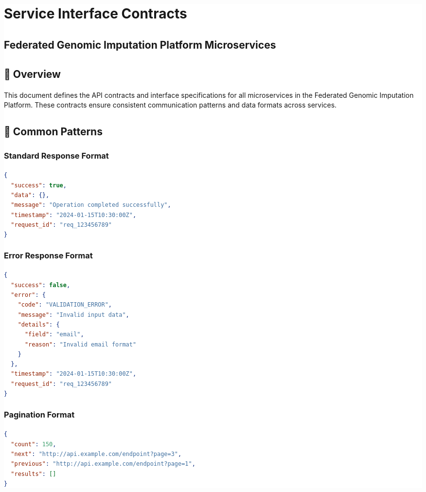 # Service Interface Contracts
## Federated Genomic Imputation Platform Microservices

## 🎯 Overview

This document defines the API contracts and interface specifications for all microservices in the Federated Genomic Imputation Platform. These contracts ensure consistent communication patterns and data formats across services.

## 🔗 Common Patterns

### **Standard Response Format**
```json
{
  "success": true,
  "data": {},
  "message": "Operation completed successfully",
  "timestamp": "2024-01-15T10:30:00Z",
  "request_id": "req_123456789"
}
```

### **Error Response Format**
```json
{
  "success": false,
  "error": {
    "code": "VALIDATION_ERROR",
    "message": "Invalid input data",
    "details": {
      "field": "email",
      "reason": "Invalid email format"
    }
  },
  "timestamp": "2024-01-15T10:30:00Z",
  "request_id": "req_123456789"
}
```

### **Pagination Format**
```json
{
  "count": 150,
  "next": "http://api.example.com/endpoint?page=3",
  "previous": "http://api.example.com/endpoint?page=1",
  "results": []
}
```
